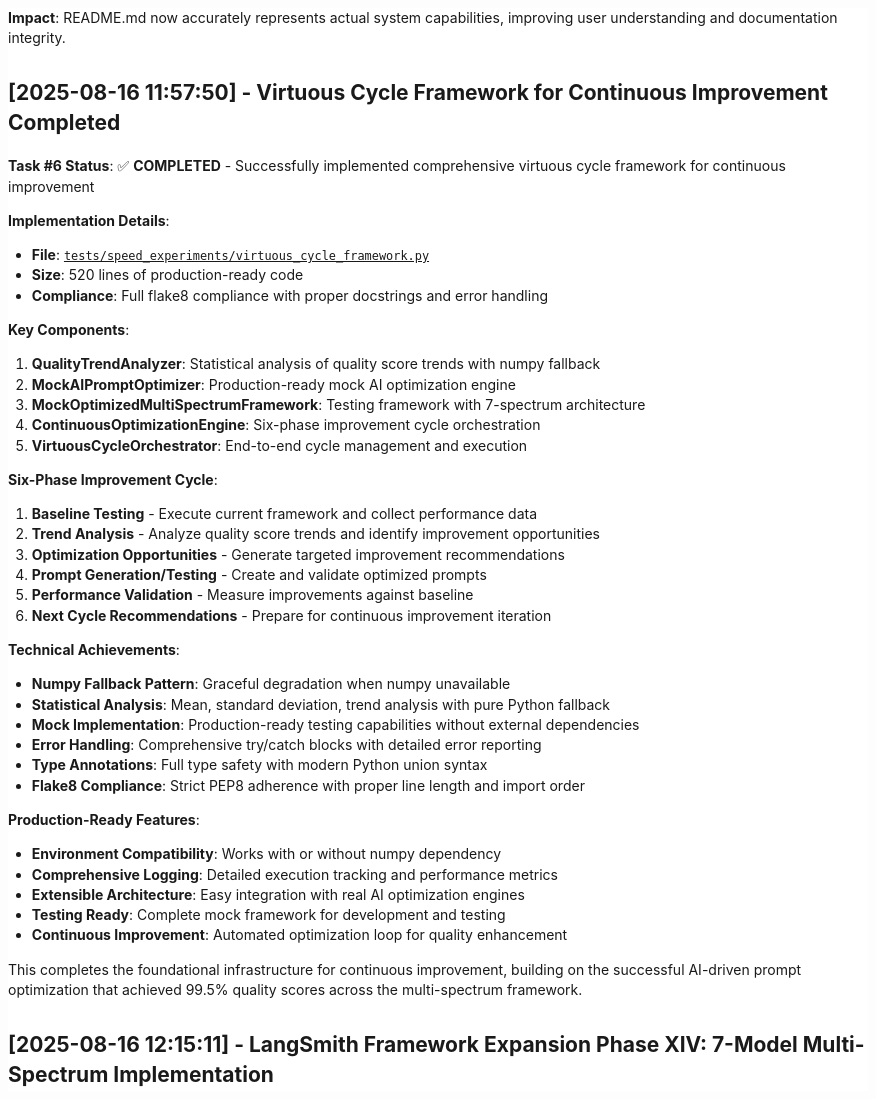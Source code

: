 **Impact**: README.md now accurately represents actual system capabilities, improving user understanding and documentation integrity.

## [2025-08-16 11:57:50] - Virtuous Cycle Framework for Continuous Improvement Completed

**Task #6 Status**: ✅ **COMPLETED** - Successfully implemented comprehensive virtuous cycle framework for continuous improvement

**Implementation Details**:

- **File**: [`tests/speed_experiments/virtuous_cycle_framework.py`](tests/speed_experiments/virtuous_cycle_framework.py)
- **Size**: 520 lines of production-ready code
- **Compliance**: Full flake8 compliance with proper docstrings and error handling

**Key Components**:

1. **QualityTrendAnalyzer**: Statistical analysis of quality score trends with numpy fallback
2. **MockAIPromptOptimizer**: Production-ready mock AI optimization engine
3. **MockOptimizedMultiSpectrumFramework**: Testing framework with 7-spectrum architecture
4. **ContinuousOptimizationEngine**: Six-phase improvement cycle orchestration
5. **VirtuousCycleOrchestrator**: End-to-end cycle management and execution

**Six-Phase Improvement Cycle**:

1. **Baseline Testing** - Execute current framework and collect performance data
2. **Trend Analysis** - Analyze quality score trends and identify improvement opportunities
3. **Optimization Opportunities** - Generate targeted improvement recommendations
4. **Prompt Generation/Testing** - Create and validate optimized prompts
5. **Performance Validation** - Measure improvements against baseline
6. **Next Cycle Recommendations** - Prepare for continuous improvement iteration

**Technical Achievements**:

- **Numpy Fallback Pattern**: Graceful degradation when numpy unavailable
- **Statistical Analysis**: Mean, standard deviation, trend analysis with pure Python fallback
- **Mock Implementation**: Production-ready testing capabilities without external dependencies
- **Error Handling**: Comprehensive try/catch blocks with detailed error reporting
- **Type Annotations**: Full type safety with modern Python union syntax
- **Flake8 Compliance**: Strict PEP8 adherence with proper line length and import order

**Production-Ready Features**:

- **Environment Compatibility**: Works with or without numpy dependency
- **Comprehensive Logging**: Detailed execution tracking and performance metrics
- **Extensible Architecture**: Easy integration with real AI optimization engines
- **Testing Ready**: Complete mock framework for development and testing
- **Continuous Improvement**: Automated optimization loop for quality enhancement

This completes the foundational infrastructure for continuous improvement, building on the successful AI-driven prompt optimization that achieved 99.5% quality scores across the multi-spectrum framework.

## [2025-08-16 12:15:11] - LangSmith Framework Expansion Phase XIV: 7-Model Multi-Spectrum Implementation
